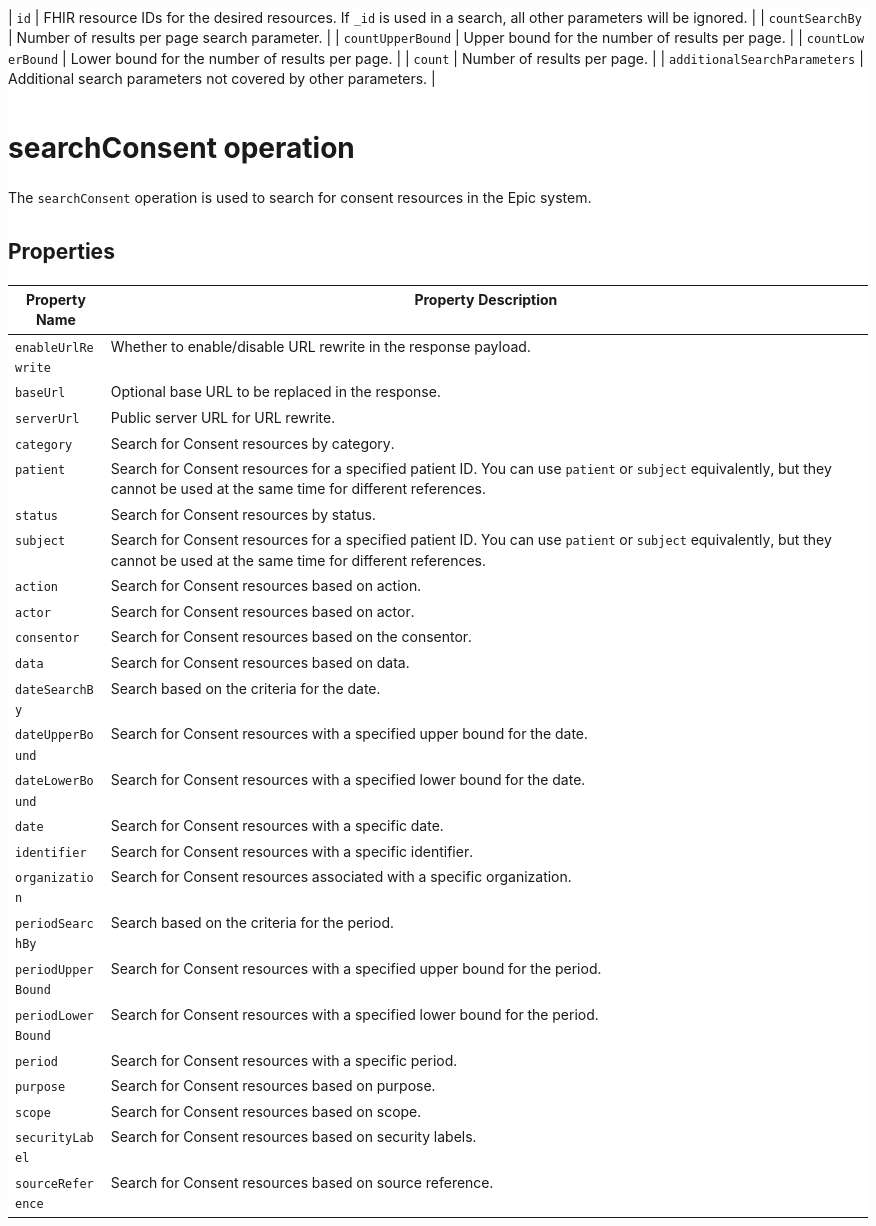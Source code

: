 | `id`                         | FHIR resource IDs for the desired resources. If `_id` is used in a search, all other parameters will be ignored. |
| `countSearchBy`              | Number of results per page search parameter.                                          |
| `countUpperBound`            | Upper bound for the number of results per page.                                       |
| `countLowerBound`            | Lower bound for the number of results per page.                                       |
| `count`                      | Number of results per page.                                                           |
| `additionalSearchParameters` | Additional search parameters not covered by other parameters.                         |

# searchConsent operation

The `searchConsent` operation is used to search for consent resources in the Epic system.

## Properties

| Property Name                | Property Description                                                                 |
|------------------------------|---------------------------------------------------------------------------------------|
| `enableUrlRewrite`           | Whether to enable/disable URL rewrite in the response payload.                        |
| `baseUrl`                    | Optional base URL to be replaced in the response.                                     |
| `serverUrl`                  | Public server URL for URL rewrite.                                                    |
| `category`                   | Search for Consent resources by category.                                             |
| `patient`                    | Search for Consent resources for a specified patient ID. You can use `patient` or `subject` equivalently, but they cannot be used at the same time for different references. |
| `status`                     | Search for Consent resources by status.                                               |
| `subject`                    | Search for Consent resources for a specified patient ID. You can use `patient` or `subject` equivalently, but they cannot be used at the same time for different references. |
| `action`                     | Search for Consent resources based on action.                                          |
| `actor`                      | Search for Consent resources based on actor.                                           |
| `consentor`                  | Search for Consent resources based on the consentor.                                   |
| `data`                       | Search for Consent resources based on data.                                            |
| `dateSearchBy`              | Search based on the criteria for the date.                                             |
| `dateUpperBound`            | Search for Consent resources with a specified upper bound for the date.                |
| `dateLowerBound`            | Search for Consent resources with a specified lower bound for the date.                |
| `date`                       | Search for Consent resources with a specific date.                                     |
| `identifier`                 | Search for Consent resources with a specific identifier.                               |
| `organization`              | Search for Consent resources associated with a specific organization.                  |
| `periodSearchBy`            | Search based on the criteria for the period.                                           |
| `periodUpperBound`          | Search for Consent resources with a specified upper bound for the period.              |
| `periodLowerBound`          | Search for Consent resources with a specified lower bound for the period.              |
| `period`                    | Search for Consent resources with a specific period.                                   |
| `purpose`                   | Search for Consent resources based on purpose.                                         |
| `scope`                     | Search for Consent resources based on scope.                                           |
| `securityLabel`             | Search for Consent resources based on security labels.                                 |
| `sourceReference`           | Search for Consent resources based on source reference.                                |